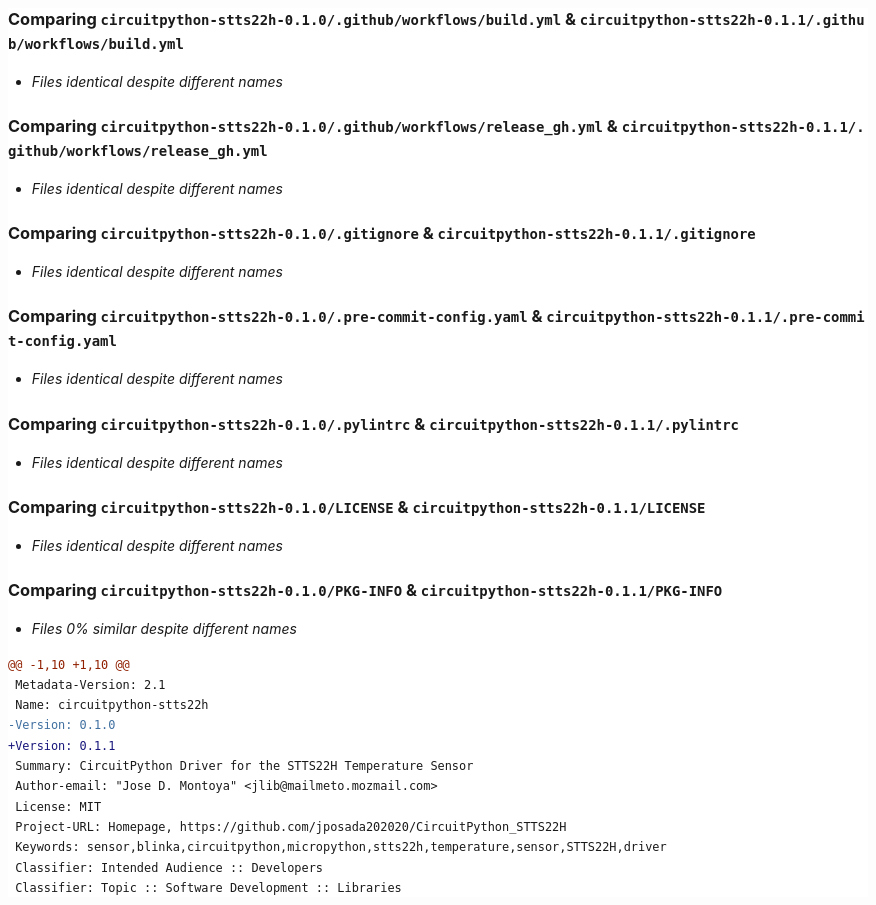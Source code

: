 ### Comparing `circuitpython-stts22h-0.1.0/.github/workflows/build.yml` & `circuitpython-stts22h-0.1.1/.github/workflows/build.yml`

 * *Files identical despite different names*

### Comparing `circuitpython-stts22h-0.1.0/.github/workflows/release_gh.yml` & `circuitpython-stts22h-0.1.1/.github/workflows/release_gh.yml`

 * *Files identical despite different names*

### Comparing `circuitpython-stts22h-0.1.0/.gitignore` & `circuitpython-stts22h-0.1.1/.gitignore`

 * *Files identical despite different names*

### Comparing `circuitpython-stts22h-0.1.0/.pre-commit-config.yaml` & `circuitpython-stts22h-0.1.1/.pre-commit-config.yaml`

 * *Files identical despite different names*

### Comparing `circuitpython-stts22h-0.1.0/.pylintrc` & `circuitpython-stts22h-0.1.1/.pylintrc`

 * *Files identical despite different names*

### Comparing `circuitpython-stts22h-0.1.0/LICENSE` & `circuitpython-stts22h-0.1.1/LICENSE`

 * *Files identical despite different names*

### Comparing `circuitpython-stts22h-0.1.0/PKG-INFO` & `circuitpython-stts22h-0.1.1/PKG-INFO`

 * *Files 0% similar despite different names*

```diff
@@ -1,10 +1,10 @@
 Metadata-Version: 2.1
 Name: circuitpython-stts22h
-Version: 0.1.0
+Version: 0.1.1
 Summary: CircuitPython Driver for the STTS22H Temperature Sensor
 Author-email: "Jose D. Montoya" <jlib@mailmeto.mozmail.com>
 License: MIT
 Project-URL: Homepage, https://github.com/jposada202020/CircuitPython_STTS22H
 Keywords: sensor,blinka,circuitpython,micropython,stts22h,temperature,sensor,STTS22H,driver
 Classifier: Intended Audience :: Developers
 Classifier: Topic :: Software Development :: Libraries
```
